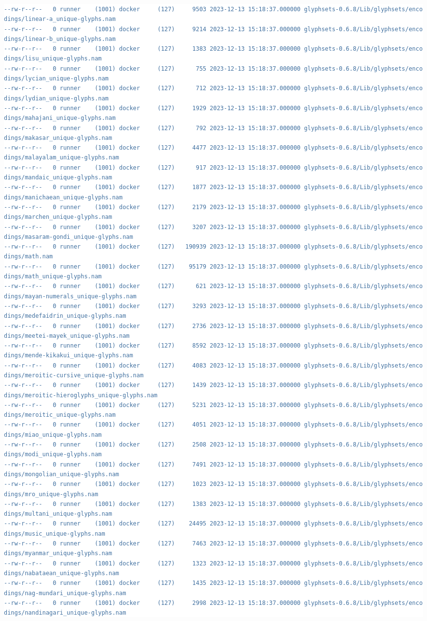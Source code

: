 ```diff
--rw-r--r--   0 runner    (1001) docker     (127)     9503 2023-12-13 15:18:37.000000 glyphsets-0.6.8/Lib/glyphsets/encodings/linear-a_unique-glyphs.nam
--rw-r--r--   0 runner    (1001) docker     (127)     9214 2023-12-13 15:18:37.000000 glyphsets-0.6.8/Lib/glyphsets/encodings/linear-b_unique-glyphs.nam
--rw-r--r--   0 runner    (1001) docker     (127)     1383 2023-12-13 15:18:37.000000 glyphsets-0.6.8/Lib/glyphsets/encodings/lisu_unique-glyphs.nam
--rw-r--r--   0 runner    (1001) docker     (127)      755 2023-12-13 15:18:37.000000 glyphsets-0.6.8/Lib/glyphsets/encodings/lycian_unique-glyphs.nam
--rw-r--r--   0 runner    (1001) docker     (127)      712 2023-12-13 15:18:37.000000 glyphsets-0.6.8/Lib/glyphsets/encodings/lydian_unique-glyphs.nam
--rw-r--r--   0 runner    (1001) docker     (127)     1929 2023-12-13 15:18:37.000000 glyphsets-0.6.8/Lib/glyphsets/encodings/mahajani_unique-glyphs.nam
--rw-r--r--   0 runner    (1001) docker     (127)      792 2023-12-13 15:18:37.000000 glyphsets-0.6.8/Lib/glyphsets/encodings/makasar_unique-glyphs.nam
--rw-r--r--   0 runner    (1001) docker     (127)     4477 2023-12-13 15:18:37.000000 glyphsets-0.6.8/Lib/glyphsets/encodings/malayalam_unique-glyphs.nam
--rw-r--r--   0 runner    (1001) docker     (127)      917 2023-12-13 15:18:37.000000 glyphsets-0.6.8/Lib/glyphsets/encodings/mandaic_unique-glyphs.nam
--rw-r--r--   0 runner    (1001) docker     (127)     1877 2023-12-13 15:18:37.000000 glyphsets-0.6.8/Lib/glyphsets/encodings/manichaean_unique-glyphs.nam
--rw-r--r--   0 runner    (1001) docker     (127)     2179 2023-12-13 15:18:37.000000 glyphsets-0.6.8/Lib/glyphsets/encodings/marchen_unique-glyphs.nam
--rw-r--r--   0 runner    (1001) docker     (127)     3207 2023-12-13 15:18:37.000000 glyphsets-0.6.8/Lib/glyphsets/encodings/masaram-gondi_unique-glyphs.nam
--rw-r--r--   0 runner    (1001) docker     (127)   190939 2023-12-13 15:18:37.000000 glyphsets-0.6.8/Lib/glyphsets/encodings/math.nam
--rw-r--r--   0 runner    (1001) docker     (127)    95179 2023-12-13 15:18:37.000000 glyphsets-0.6.8/Lib/glyphsets/encodings/math_unique-glyphs.nam
--rw-r--r--   0 runner    (1001) docker     (127)      621 2023-12-13 15:18:37.000000 glyphsets-0.6.8/Lib/glyphsets/encodings/mayan-numerals_unique-glyphs.nam
--rw-r--r--   0 runner    (1001) docker     (127)     3293 2023-12-13 15:18:37.000000 glyphsets-0.6.8/Lib/glyphsets/encodings/medefaidrin_unique-glyphs.nam
--rw-r--r--   0 runner    (1001) docker     (127)     2736 2023-12-13 15:18:37.000000 glyphsets-0.6.8/Lib/glyphsets/encodings/meetei-mayek_unique-glyphs.nam
--rw-r--r--   0 runner    (1001) docker     (127)     8592 2023-12-13 15:18:37.000000 glyphsets-0.6.8/Lib/glyphsets/encodings/mende-kikakui_unique-glyphs.nam
--rw-r--r--   0 runner    (1001) docker     (127)     4083 2023-12-13 15:18:37.000000 glyphsets-0.6.8/Lib/glyphsets/encodings/meroitic-cursive_unique-glyphs.nam
--rw-r--r--   0 runner    (1001) docker     (127)     1439 2023-12-13 15:18:37.000000 glyphsets-0.6.8/Lib/glyphsets/encodings/meroitic-hieroglyphs_unique-glyphs.nam
--rw-r--r--   0 runner    (1001) docker     (127)     5231 2023-12-13 15:18:37.000000 glyphsets-0.6.8/Lib/glyphsets/encodings/meroitic_unique-glyphs.nam
--rw-r--r--   0 runner    (1001) docker     (127)     4051 2023-12-13 15:18:37.000000 glyphsets-0.6.8/Lib/glyphsets/encodings/miao_unique-glyphs.nam
--rw-r--r--   0 runner    (1001) docker     (127)     2508 2023-12-13 15:18:37.000000 glyphsets-0.6.8/Lib/glyphsets/encodings/modi_unique-glyphs.nam
--rw-r--r--   0 runner    (1001) docker     (127)     7491 2023-12-13 15:18:37.000000 glyphsets-0.6.8/Lib/glyphsets/encodings/mongolian_unique-glyphs.nam
--rw-r--r--   0 runner    (1001) docker     (127)     1023 2023-12-13 15:18:37.000000 glyphsets-0.6.8/Lib/glyphsets/encodings/mro_unique-glyphs.nam
--rw-r--r--   0 runner    (1001) docker     (127)     1383 2023-12-13 15:18:37.000000 glyphsets-0.6.8/Lib/glyphsets/encodings/multani_unique-glyphs.nam
--rw-r--r--   0 runner    (1001) docker     (127)    24495 2023-12-13 15:18:37.000000 glyphsets-0.6.8/Lib/glyphsets/encodings/music_unique-glyphs.nam
--rw-r--r--   0 runner    (1001) docker     (127)     7463 2023-12-13 15:18:37.000000 glyphsets-0.6.8/Lib/glyphsets/encodings/myanmar_unique-glyphs.nam
--rw-r--r--   0 runner    (1001) docker     (127)     1323 2023-12-13 15:18:37.000000 glyphsets-0.6.8/Lib/glyphsets/encodings/nabataean_unique-glyphs.nam
--rw-r--r--   0 runner    (1001) docker     (127)     1435 2023-12-13 15:18:37.000000 glyphsets-0.6.8/Lib/glyphsets/encodings/nag-mundari_unique-glyphs.nam
--rw-r--r--   0 runner    (1001) docker     (127)     2998 2023-12-13 15:18:37.000000 glyphsets-0.6.8/Lib/glyphsets/encodings/nandinagari_unique-glyphs.nam
```
